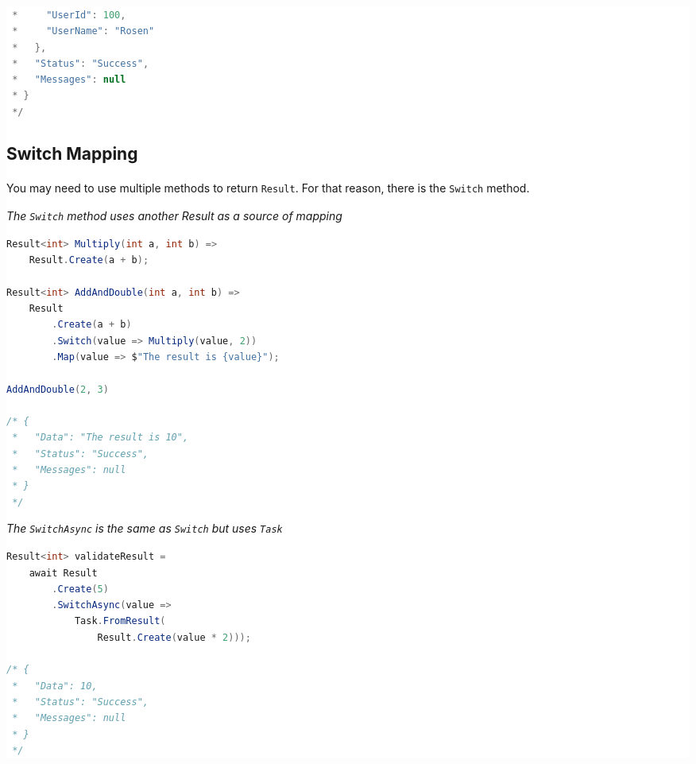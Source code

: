 ```csharp
 *     "UserId": 100,
 *     "UserName": "Rosen"
 *   },
 *   "Status": "Success",
 *   "Messages": null
 * }
 */
```

## Switch Mapping

You may need to use multiple methods to return `Result`. For that reason, there is the `Switch` method.

_The `Switch` method uses another Result as a source of mapping_

```csharp
Result<int> Multiply(int a, int b) =>
    Result.Create(a + b);

Result<int> AddAndDouble(int a, int b) =>
    Result
        .Create(a + b)
        .Switch(value => Multiply(value, 2))
        .Map(value => $"The result is {value}");

AddAndDouble(2, 3)

/* {
 *   "Data": "The result is 10",
 *   "Status": "Success",
 *   "Messages": null
 * }
 */
```

_The `SwitchAsync` is the same as `Switch` but uses `Task`_

```csharp
Result<int> validateResult =
    await Result
        .Create(5)
        .SwitchAsync(value =>
            Task.FromResult(
                Result.Create(value * 2)));

/* {
 *   "Data": 10,
 *   "Status": "Success",
 *   "Messages": null
 * }
 */
```

